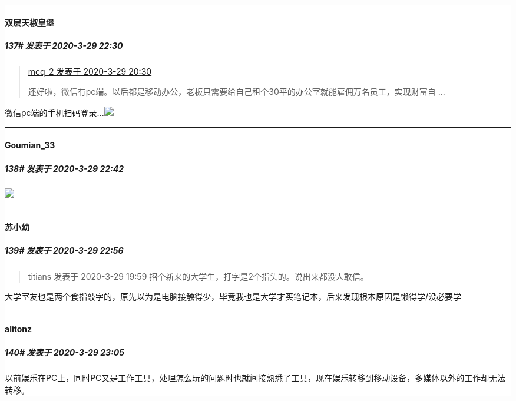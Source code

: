 




-----

####  双层天椒皇堡  
##### 137#       发表于 2020-3-29 22:30



<blockquote><a href="httphttps://bbs.saraba1st.com/2b/forum.php?mod=redirect&amp;goto=findpost&amp;pid=46916132&amp;ptid=1921477" target="_blank">mcq_2 发表于 2020-3-29 20:30</a>

还好啦，微信有pc端。以后都是移动办公，老板只需要给自己租个30平的办公室就能雇佣万名员工，实现财富自 ...</blockquote>
微信pc端的手机扫码登录...<img src="https://static.saraba1st.com/image/smiley/face2017/002.png" referrerpolicy="no-referrer">







-----

####  Goumian_33  
##### 138#       发表于 2020-3-29 22:42



<img src="https://static.saraba1st.com/image/smiley/face2017/091.png" referrerpolicy="no-referrer">







-----

####  苏小幼  
##### 139#       发表于 2020-3-29 22:56



<blockquote>titians 发表于 2020-3-29 19:59
招个新来的大学生，打字是2个指头的。说出来都没人敢信。</blockquote>
大学室友也是两个食指敲字的，原先以为是电脑接触得少，毕竟我也是大学才买笔记本，后来发现根本原因是懒得学/没必要学







-----

####  alitonz  
##### 140#       发表于 2020-3-29 23:05




以前娱乐在PC上，同时PC又是工作工具，处理怎么玩的问题时也就间接熟悉了工具，现在娱乐转移到移动设备，多媒体以外的工作却无法转移。

